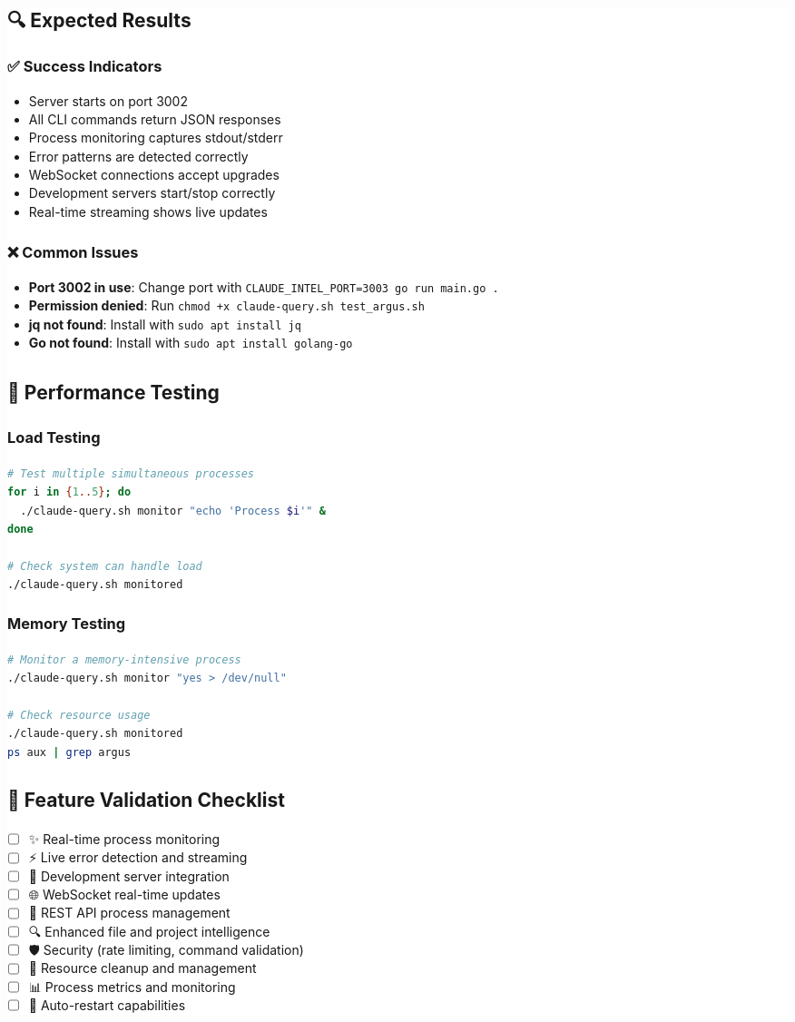 ```bash
```

## 🔍 Expected Results

### ✅ Success Indicators
- Server starts on port 3002
- All CLI commands return JSON responses
- Process monitoring captures stdout/stderr
- Error patterns are detected correctly
- WebSocket connections accept upgrades
- Development servers start/stop correctly
- Real-time streaming shows live updates

### ❌ Common Issues
- **Port 3002 in use**: Change port with `CLAUDE_INTEL_PORT=3003 go run main.go .`
- **Permission denied**: Run `chmod +x claude-query.sh test_argus.sh`
- **jq not found**: Install with `sudo apt install jq`
- **Go not found**: Install with `sudo apt install golang-go`

## 🚀 Performance Testing

### Load Testing
```bash
# Test multiple simultaneous processes
for i in {1..5}; do
  ./claude-query.sh monitor "echo 'Process $i'" &
done

# Check system can handle load
./claude-query.sh monitored
```

### Memory Testing
```bash
# Monitor a memory-intensive process
./claude-query.sh monitor "yes > /dev/null"

# Check resource usage
./claude-query.sh monitored
ps aux | grep argus
```

## 🎯 Feature Validation Checklist

- [ ] ✨ Real-time process monitoring
- [ ] ⚡ Live error detection and streaming
- [ ] 🔧 Development server integration
- [ ] 🌐 WebSocket real-time updates
- [ ] 📡 REST API process management
- [ ] 🔍 Enhanced file and project intelligence
- [ ] 🛡️ Security (rate limiting, command validation)
- [ ] 🧹 Resource cleanup and management
- [ ] 📊 Process metrics and monitoring
- [ ] 🔄 Auto-restart capabilities
